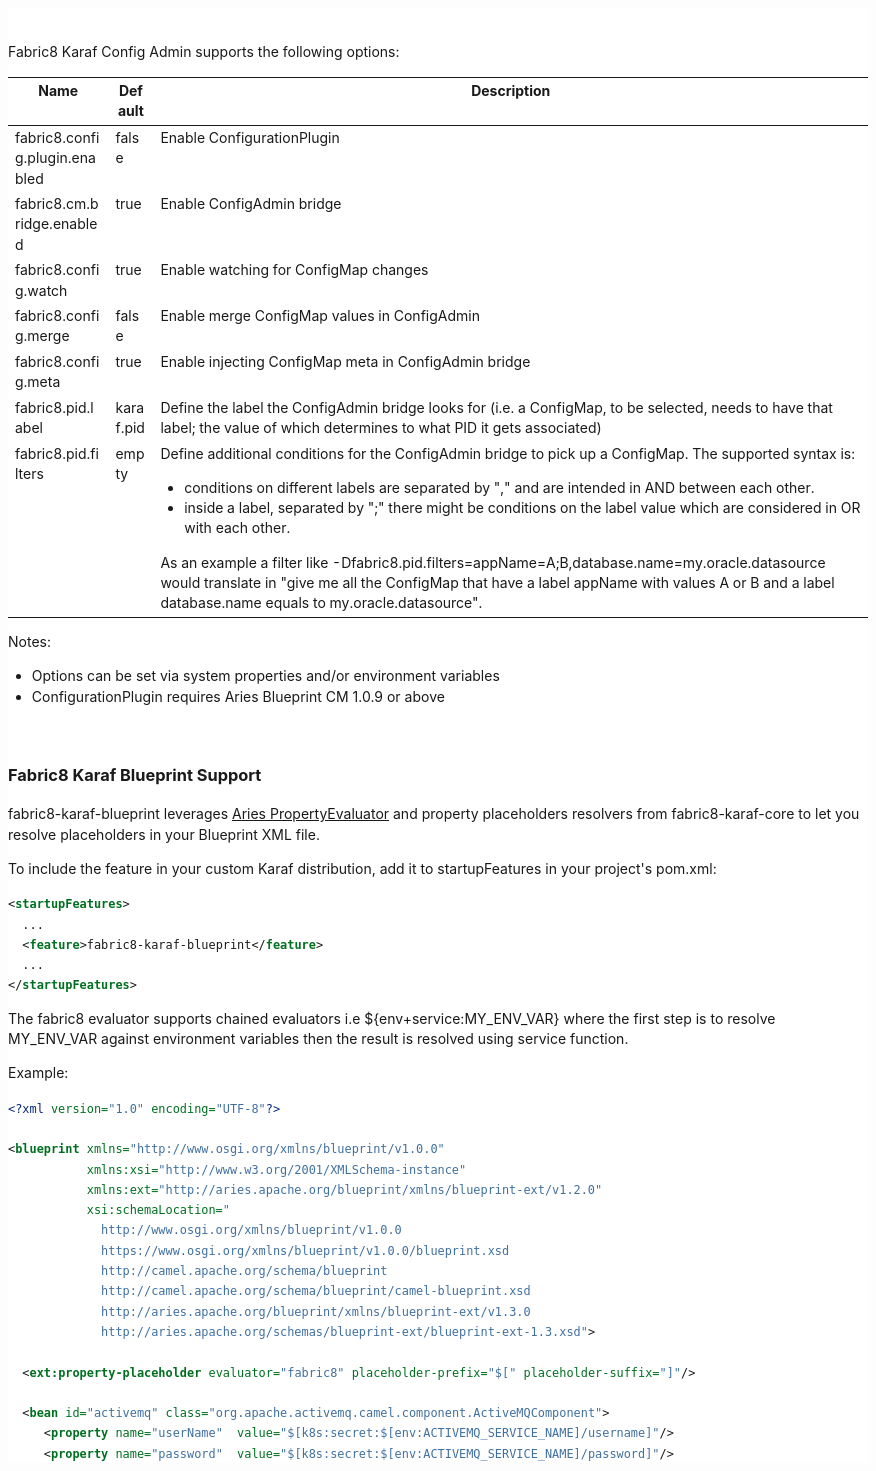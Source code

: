 </br>

Fabric8 Karaf Config Admin supports the following options:

| Name                          | Default     | Description
| ----------------------------- | ----------- | -----------
| fabric8.config.plugin.enabled | false       | Enable ConfigurationPlugin
| fabric8.cm.bridge.enabled     | true        | Enable ConfigAdmin bridge
| fabric8.config.watch          | true        | Enable watching for ConfigMap changes
| fabric8.config.merge          | false       | Enable merge ConfigMap values in ConfigAdmin
| fabric8.config.meta           | true        | Enable injecting ConfigMap meta in ConfigAdmin bridge
| fabric8.pid.label             | karaf.pid   | Define the label the ConfigAdmin bridge looks for (i.e. a ConfigMap, to be selected, needs to have that label; the value of which determines to what PID it gets associated)
| fabric8.pid.filters           | empty       | Define additional conditions for the ConfigAdmin bridge to pick up a ConfigMap. The supported syntax is:<br/> <ul><li>conditions on different labels are separated by "," and are intended in AND between each other.</li><li>inside a label, separated by ";" there might be conditions on the label value which are considered in OR with each other.</li></ul> As an example a filter like -Dfabric8.pid.filters=appName=A;B,database.name=my.oracle.datasource would translate in "give me all the ConfigMap that have a label appName with values A or B and a label database.name equals to my.oracle.datasource".

Notes:
  * Options can be set via system properties and/or environment variables
  * ConfigurationPlugin requires Aries Blueprint CM 1.0.9 or above

</br>

### Fabric8 Karaf Blueprint Support


fabric8-karaf-blueprint leverages [Aries PropertyEvaluator](https://github.com/apache/aries/blob/trunk/blueprint/blueprint-core/src/main/java/org/apache/aries/blueprint/ext/evaluator/PropertyEvaluator.java) and property placeholders resolvers from fabric8-karaf-core to let you resolve placeholders in your Blueprint XML file.

To include the feature in your custom Karaf distribution, add it to startupFeatures in your project's pom.xml:

```xml
<startupFeatures>
  ...
  <feature>fabric8-karaf-blueprint</feature>
  ...
</startupFeatures>
```

The fabric8 evaluator supports chained evaluators i.e ${env+service:MY_ENV_VAR} where the first step is to resolve MY_ENV_VAR against environment variables then the result is resolved using service function.

Example:

```xml
<?xml version="1.0" encoding="UTF-8"?>

<blueprint xmlns="http://www.osgi.org/xmlns/blueprint/v1.0.0"
           xmlns:xsi="http://www.w3.org/2001/XMLSchema-instance"
           xmlns:ext="http://aries.apache.org/blueprint/xmlns/blueprint-ext/v1.2.0"
           xsi:schemaLocation="
             http://www.osgi.org/xmlns/blueprint/v1.0.0
             https://www.osgi.org/xmlns/blueprint/v1.0.0/blueprint.xsd
             http://camel.apache.org/schema/blueprint
             http://camel.apache.org/schema/blueprint/camel-blueprint.xsd
             http://aries.apache.org/blueprint/xmlns/blueprint-ext/v1.3.0
             http://aries.apache.org/schemas/blueprint-ext/blueprint-ext-1.3.xsd">

  <ext:property-placeholder evaluator="fabric8" placeholder-prefix="$[" placeholder-suffix="]"/>

  <bean id="activemq" class="org.apache.activemq.camel.component.ActiveMQComponent">
     <property name="userName"  value="$[k8s:secret:$[env:ACTIVEMQ_SERVICE_NAME]/username]"/>
     <property name="password"  value="$[k8s:secret:$[env:ACTIVEMQ_SERVICE_NAME]/password]"/>
```